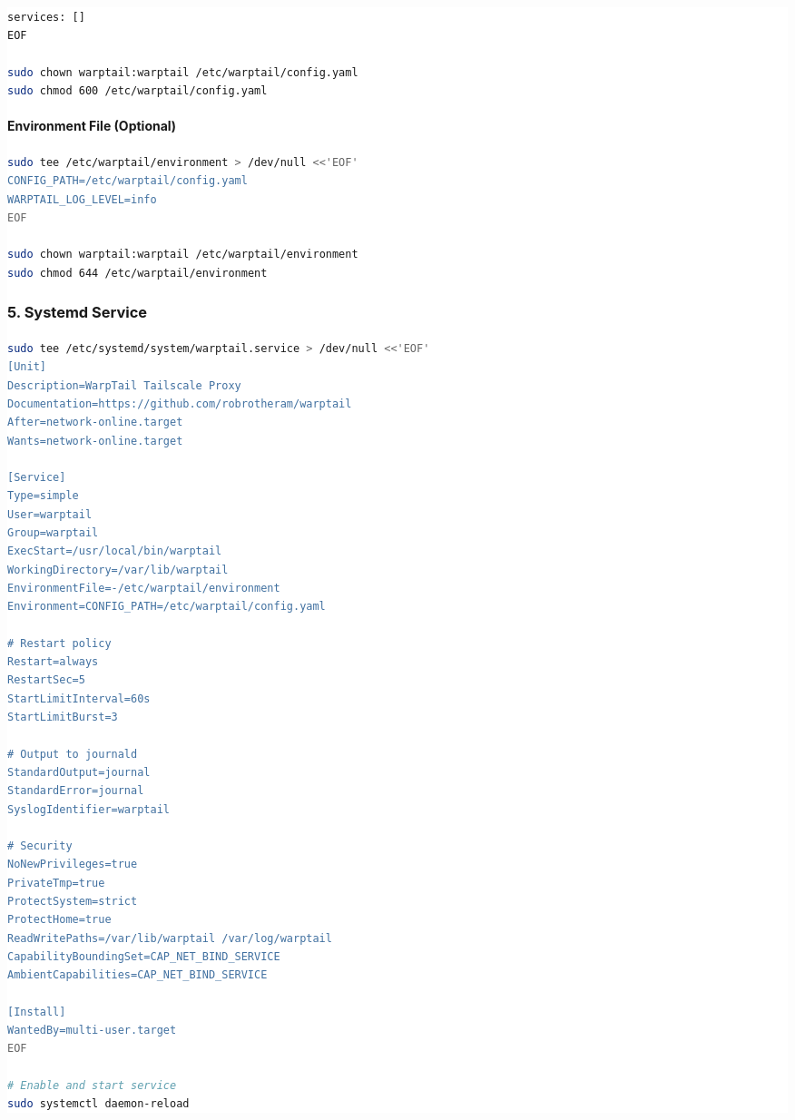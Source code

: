 ```bash
services: []
EOF

sudo chown warptail:warptail /etc/warptail/config.yaml
sudo chmod 600 /etc/warptail/config.yaml
```

#### Environment File (Optional)

```bash
sudo tee /etc/warptail/environment > /dev/null <<'EOF'
CONFIG_PATH=/etc/warptail/config.yaml
WARPTAIL_LOG_LEVEL=info
EOF

sudo chown warptail:warptail /etc/warptail/environment
sudo chmod 644 /etc/warptail/environment
```

### 5. Systemd Service

```bash
sudo tee /etc/systemd/system/warptail.service > /dev/null <<'EOF'
[Unit]
Description=WarpTail Tailscale Proxy
Documentation=https://github.com/robrotheram/warptail
After=network-online.target
Wants=network-online.target

[Service]
Type=simple
User=warptail
Group=warptail
ExecStart=/usr/local/bin/warptail
WorkingDirectory=/var/lib/warptail
EnvironmentFile=-/etc/warptail/environment
Environment=CONFIG_PATH=/etc/warptail/config.yaml

# Restart policy
Restart=always
RestartSec=5
StartLimitInterval=60s
StartLimitBurst=3

# Output to journald
StandardOutput=journal
StandardError=journal
SyslogIdentifier=warptail

# Security
NoNewPrivileges=true
PrivateTmp=true
ProtectSystem=strict
ProtectHome=true
ReadWritePaths=/var/lib/warptail /var/log/warptail
CapabilityBoundingSet=CAP_NET_BIND_SERVICE
AmbientCapabilities=CAP_NET_BIND_SERVICE

[Install]
WantedBy=multi-user.target
EOF

# Enable and start service
sudo systemctl daemon-reload
```